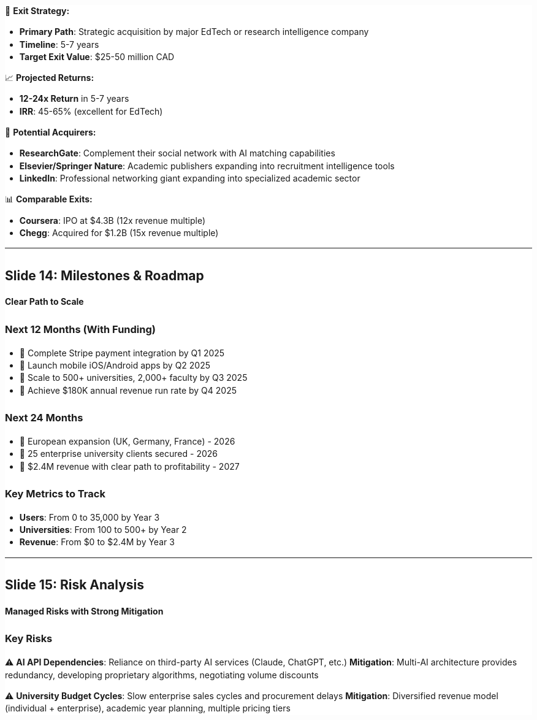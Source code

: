 🎯 **Exit Strategy:**
- **Primary Path**: Strategic acquisition by major EdTech or research intelligence company
- **Timeline**: 5-7 years
- **Target Exit Value**: $25-50 million CAD

📈 **Projected Returns:**
- **12-24x Return** in 5-7 years
- **IRR**: 45-65% (excellent for EdTech)

🏢 **Potential Acquirers:**
- **ResearchGate**: Complement their social network with AI matching capabilities
- **Elsevier/Springer Nature**: Academic publishers expanding into recruitment intelligence tools  
- **LinkedIn**: Professional networking giant expanding into specialized academic sector

📊 **Comparable Exits:**
- **Coursera**: IPO at $4.3B (12x revenue multiple)
- **Chegg**: Acquired for $1.2B (15x revenue multiple)

---

## Slide 14: Milestones & Roadmap
**Clear Path to Scale**

### Next 12 Months (With Funding)
- 🎯 Complete Stripe payment integration by Q1 2025
- 🎯 Launch mobile iOS/Android apps by Q2 2025
- 🎯 Scale to 500+ universities, 2,000+ faculty by Q3 2025
- 🎯 Achieve $180K annual revenue run rate by Q4 2025

### Next 24 Months
- 🚀 European expansion (UK, Germany, France) - 2026
- 🚀 25 enterprise university clients secured - 2026
- 🚀 $2.4M revenue with clear path to profitability - 2027

### Key Metrics to Track
- **Users**: From 0 to 35,000 by Year 3
- **Universities**: From 100 to 500+ by Year 2  
- **Revenue**: From $0 to $2.4M by Year 3

---

## Slide 15: Risk Analysis
**Managed Risks with Strong Mitigation**

### Key Risks
⚠️ **AI API Dependencies**: Reliance on third-party AI services (Claude, ChatGPT, etc.)
**Mitigation**: Multi-AI architecture provides redundancy, developing proprietary algorithms, negotiating volume discounts

⚠️ **University Budget Cycles**: Slow enterprise sales cycles and procurement delays
**Mitigation**: Diversified revenue model (individual + enterprise), academic year planning, multiple pricing tiers
